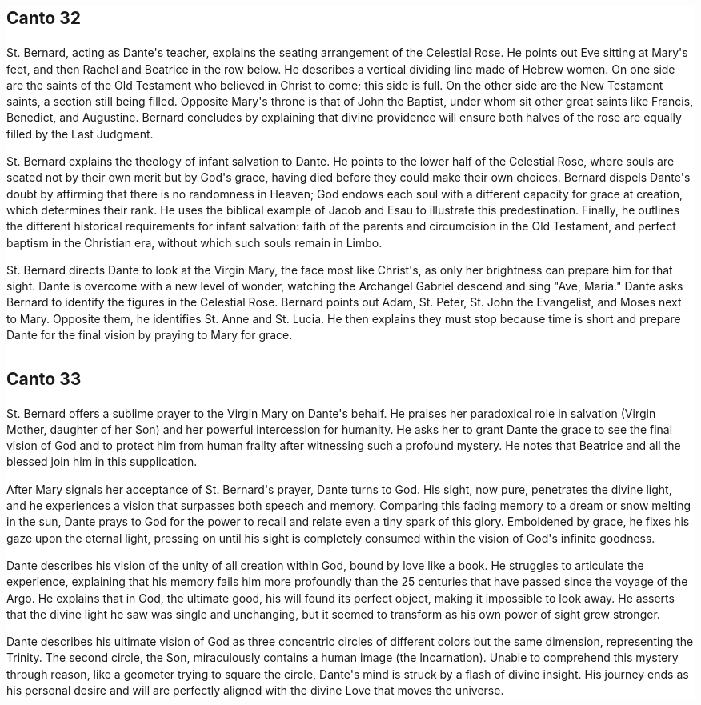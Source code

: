## Canto 32

St. Bernard, acting as Dante's teacher, explains the seating arrangement of the Celestial Rose. He points out Eve sitting at Mary's feet, and then Rachel and Beatrice in the row below. He describes a vertical dividing line made of Hebrew women. On one side are the saints of the Old Testament who believed in Christ to come; this side is full. On the other side are the New Testament saints, a section still being filled. Opposite Mary's throne is that of John the Baptist, under whom sit other great saints like Francis, Benedict, and Augustine. Bernard concludes by explaining that divine providence will ensure both halves of the rose are equally filled by the Last Judgment.

St. Bernard explains the theology of infant salvation to Dante. He points to the lower half of the Celestial Rose, where souls are seated not by their own merit but by God's grace, having died before they could make their own choices. Bernard dispels Dante's doubt by affirming that there is no randomness in Heaven; God endows each soul with a different capacity for grace at creation, which determines their rank. He uses the biblical example of Jacob and Esau to illustrate this predestination. Finally, he outlines the different historical requirements for infant salvation: faith of the parents and circumcision in the Old Testament, and perfect baptism in the Christian era, without which such souls remain in Limbo.

St. Bernard directs Dante to look at the Virgin Mary, the face most like Christ's, as only her brightness can prepare him for that sight. Dante is overcome with a new level of wonder, watching the Archangel Gabriel descend and sing "Ave, Maria." Dante asks Bernard to identify the figures in the Celestial Rose. Bernard points out Adam, St. Peter, St. John the Evangelist, and Moses next to Mary. Opposite them, he identifies St. Anne and St. Lucia. He then explains they must stop because time is short and prepare Dante for the final vision by praying to Mary for grace.

## Canto 33

St. Bernard offers a sublime prayer to the Virgin Mary on Dante's behalf. He praises her paradoxical role in salvation (Virgin Mother, daughter of her Son) and her powerful intercession for humanity. He asks her to grant Dante the grace to see the final vision of God and to protect him from human frailty after witnessing such a profound mystery. He notes that Beatrice and all the blessed join him in this supplication.

After Mary signals her acceptance of St. Bernard's prayer, Dante turns to God. His sight, now pure, penetrates the divine light, and he experiences a vision that surpasses both speech and memory. Comparing this fading memory to a dream or snow melting in the sun, Dante prays to God for the power to recall and relate even a tiny spark of this glory. Emboldened by grace, he fixes his gaze upon the eternal light, pressing on until his sight is completely consumed within the vision of God's infinite goodness.

Dante describes his vision of the unity of all creation within God, bound by love like a book. He struggles to articulate the experience, explaining that his memory fails him more profoundly than the 25 centuries that have passed since the voyage of the Argo. He explains that in God, the ultimate good, his will found its perfect object, making it impossible to look away. He asserts that the divine light he saw was single and unchanging, but it seemed to transform as his own power of sight grew stronger.

Dante describes his ultimate vision of God as three concentric circles of different colors but the same dimension, representing the Trinity. The second circle, the Son, miraculously contains a human image (the Incarnation). Unable to comprehend this mystery through reason, like a geometer trying to square the circle, Dante's mind is struck by a flash of divine insight. His journey ends as his personal desire and will are perfectly aligned with the divine Love that moves the universe.
